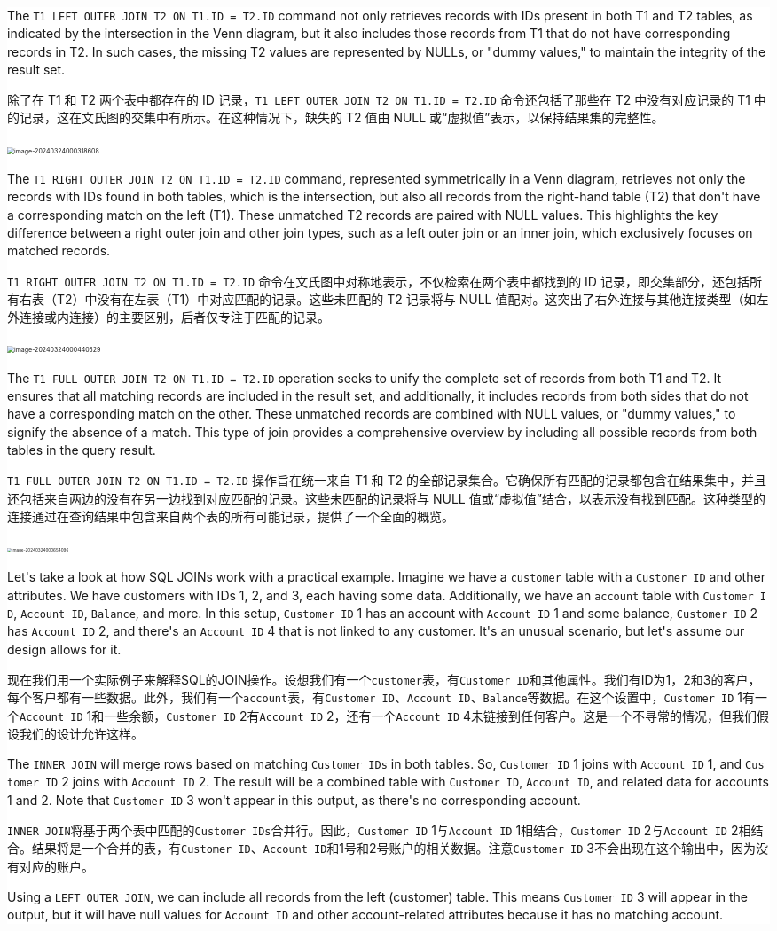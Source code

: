 The `T1 LEFT OUTER JOIN T2 ON T1.ID = T2.ID` command not only retrieves records with IDs present in both T1 and T2 tables, as indicated by the intersection in the Venn diagram, but it also includes those records from T1 that do not have corresponding records in T2. In such cases, the missing T2 values are represented by NULLs, or "dummy values," to maintain the integrity of the result set.

除了在 T1 和 T2 两个表中都存在的 ID 记录，`T1 LEFT OUTER JOIN T2 ON T1.ID = T2.ID` 命令还包括了那些在 T2 中没有对应记录的 T1 中的记录，这在文氏图的交集中有所示。在这种情况下，缺失的 T2 值由 NULL 或“虚拟值”表示，以保持结果集的完整性。

<img src="https://raw.githubusercontent.com/DANNHIROAKI/New-Picture-Bed/main/img/image-20240324000318608.png" alt="image-20240324000318608" style="zoom:50%;" /> 

The `T1 RIGHT OUTER JOIN T2 ON T1.ID = T2.ID` command, represented symmetrically in a Venn diagram, retrieves not only the records with IDs found in both tables, which is the intersection, but also all records from the right-hand table (T2) that don't have a corresponding match on the left (T1). These unmatched T2 records are paired with NULL values. This highlights the key difference between a right outer join and other join types, such as a left outer join or an inner join, which exclusively focuses on matched records.

`T1 RIGHT OUTER JOIN T2 ON T1.ID = T2.ID` 命令在文氏图中对称地表示，不仅检索在两个表中都找到的 ID 记录，即交集部分，还包括所有右表（T2）中没有在左表（T1）中对应匹配的记录。这些未匹配的 T2 记录将与 NULL 值配对。这突出了右外连接与其他连接类型（如左外连接或内连接）的主要区别，后者仅专注于匹配的记录。

<img src="https://raw.githubusercontent.com/DANNHIROAKI/New-Picture-Bed/main/img/image-20240324000440529.png" alt="image-20240324000440529" style="zoom:50%;" /> 

The `T1 FULL OUTER JOIN T2 ON T1.ID = T2.ID` operation seeks to unify the complete set of records from both T1 and T2. It ensures that all matching records are included in the result set, and additionally, it includes records from both sides that do not have a corresponding match on the other. These unmatched records are combined with NULL values, or "dummy values," to signify the absence of a match. This type of join provides a comprehensive overview by including all possible records from both tables in the query result.

`T1 FULL OUTER JOIN T2 ON T1.ID = T2.ID` 操作旨在统一来自 T1 和 T2 的全部记录集合。它确保所有匹配的记录都包含在结果集中，并且还包括来自两边的没有在另一边找到对应匹配的记录。这些未匹配的记录将与 NULL 值或“虚拟值”结合，以表示没有找到匹配。这种类型的连接通过在查询结果中包含来自两个表的所有可能记录，提供了一个全面的概览。

<img src="https://raw.githubusercontent.com/DANNHIROAKI/New-Picture-Bed/main/img/image-20240324000654096.png" alt="image-20240324000654096" style="zoom: 33%;" /> 

Let's take a look at how SQL JOINs work with a practical example. Imagine we have a `customer` table with a `Customer ID` and other attributes. We have customers with IDs 1, 2, and 3, each having some data. Additionally, we have an `account` table with `Customer ID`, `Account ID`, `Balance`, and more. In this setup, `Customer ID` 1 has an account with `Account ID` 1 and some balance, `Customer ID` 2 has `Account ID` 2, and there's an `Account ID` 4 that is not linked to any customer. It's an unusual scenario, but let's assume our design allows for it.

现在我们用一个实际例子来解释SQL的JOIN操作。设想我们有一个`customer`表，有`Customer ID`和其他属性。我们有ID为1，2和3的客户，每个客户都有一些数据。此外，我们有一个`account`表，有`Customer ID`、`Account ID`、`Balance`等数据。在这个设置中，`Customer ID` 1有一个`Account ID` 1和一些余额，`Customer ID` 2有`Account ID` 2，还有一个`Account ID` 4未链接到任何客户。这是一个不寻常的情况，但我们假设我们的设计允许这样。

The `INNER JOIN` will merge rows based on matching `Customer IDs` in both tables. So, `Customer ID` 1 joins with `Account ID` 1, and `Customer ID` 2 joins with `Account ID` 2. The result will be a combined table with `Customer ID`, `Account ID`, and related data for accounts 1 and 2. Note that `Customer ID` 3 won't appear in this output, as there's no corresponding account.

`INNER JOIN`将基于两个表中匹配的`Customer IDs`合并行。因此，`Customer ID` 1与`Account ID` 1相结合，`Customer ID` 2与`Account ID` 2相结合。结果将是一个合并的表，有`Customer ID`、`Account ID`和1号和2号账户的相关数据。注意`Customer ID` 3不会出现在这个输出中，因为没有对应的账户。

Using a `LEFT OUTER JOIN`, we can include all records from the left (customer) table. This means `Customer ID` 3 will appear in the output, but it will have null values for `Account ID` and other account-related attributes because it has no matching account.
